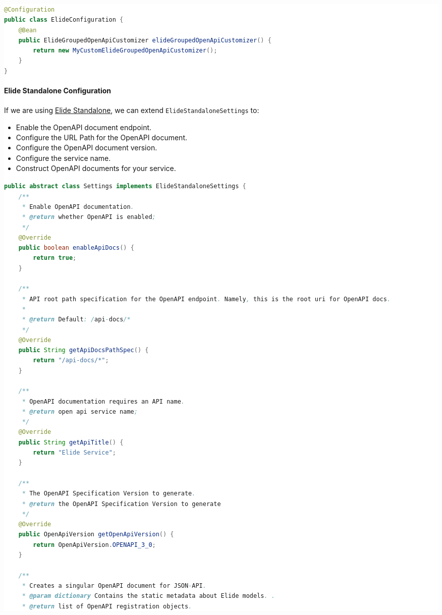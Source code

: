 ```java
@Configuration
public class ElideConfiguration {
    @Bean
    public ElideGroupedOpenApiCustomizer elideGroupedOpenApiCustomizer() {
        return new MyCustomElideGroupedOpenApiCustomizer();
    }
}
```

#### Elide Standalone Configuration

If we are using [Elide Standalone](https://github.com/paion-data/elide/tree/master/elide-standalone), we can extend 
`ElideStandaloneSettings` to:

- Enable the OpenAPI document endpoint.
- Configure the URL Path for the OpenAPI document.
- Configure the OpenAPI document version.
- Configure the service name.
- Construct OpenAPI documents for your service.

```java
public abstract class Settings implements ElideStandaloneSettings {
    /**
     * Enable OpenAPI documentation.
     * @return whether OpenAPI is enabled;
     */
    @Override
    public boolean enableApiDocs() {
        return true;
    }

    /**
     * API root path specification for the OpenAPI endpoint. Namely, this is the root uri for OpenAPI docs.
     *
     * @return Default: /api-docs/*
     */
    @Override
    public String getApiDocsPathSpec() {
        return "/api-docs/*";
    }

    /**
     * OpenAPI documentation requires an API name.
     * @return open api service name;
     */
    @Override
    public String getApiTitle() {
        return "Elide Service";
    }

    /**
     * The OpenAPI Specification Version to generate.
     * @return the OpenAPI Specification Version to generate
     */
    @Override
    public OpenApiVersion getOpenApiVersion() {
        return OpenApiVersion.OPENAPI_3_0;
    }

    /**
     * Creates a singular OpenAPI document for JSON-API.
     * @param dictionary Contains the static metadata about Elide models. .
     * @return list of OpenAPI registration objects.
```